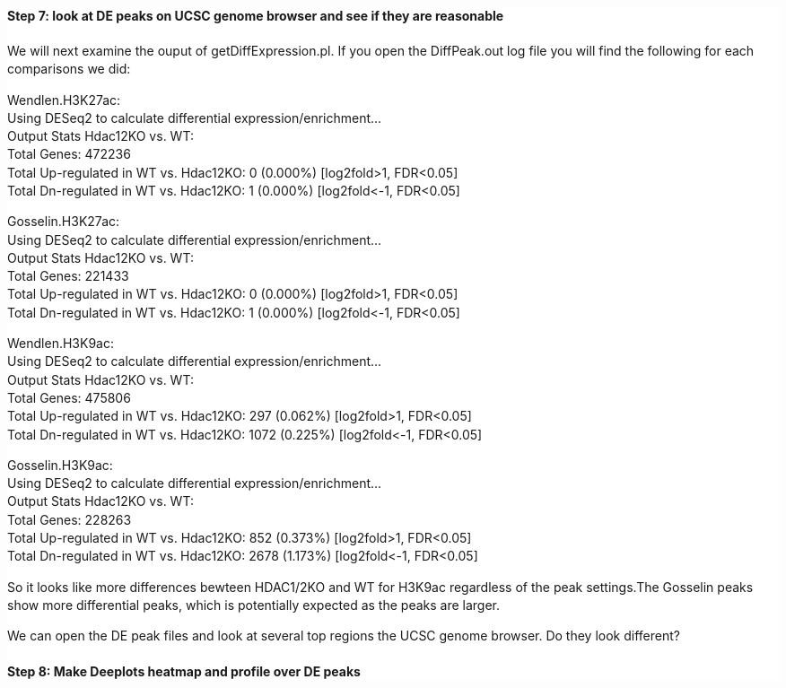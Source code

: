 
#### Step 7: look at DE peaks on UCSC genome browser and see if they are reasonable
We will next examine the ouput of getDiffExpression.pl. If you open the DiffPeak.out log file you will find the following for each comparisons we did:<br/>

Wendlen.H3K27ac:<br/>
Using DESeq2 to calculate differential expression/enrichment...<br/>
        Output Stats Hdac12KO vs. WT:<br/>
                Total Genes: 472236<br/>
                Total Up-regulated in WT vs. Hdac12KO: 0 (0.000%) [log2fold>1, FDR<0.05]<br/>
                Total Dn-regulated in WT vs. Hdac12KO: 1 (0.000%) [log2fold<-1, FDR<0.05]<br/>


Gosselin.H3K27ac:<br/>
Using DESeq2 to calculate differential expression/enrichment...<br/>
        Output Stats Hdac12KO vs. WT:<br/>
                Total Genes: 221433<br/>
                Total Up-regulated in WT vs. Hdac12KO: 0 (0.000%) [log2fold>1, FDR<0.05]<br/>
                Total Dn-regulated in WT vs. Hdac12KO: 1 (0.000%) [log2fold<-1, FDR<0.05]<br/>

Wendlen.H3K9ac:<br/>
Using DESeq2 to calculate differential expression/enrichment...<br/>
        Output Stats Hdac12KO vs. WT:<br/>
                Total Genes: 475806<br/>
                Total Up-regulated in WT vs. Hdac12KO: 297 (0.062%) [log2fold>1, FDR<0.05]<br/>
                Total Dn-regulated in WT vs. Hdac12KO: 1072 (0.225%) [log2fold<-1, FDR<0.05]<br/>

Gosselin.H3K9ac:<br/>
Using DESeq2 to calculate differential expression/enrichment...<br/>
        Output Stats Hdac12KO vs. WT:<br/>
                Total Genes: 228263<br/>
                Total Up-regulated in WT vs. Hdac12KO: 852 (0.373%) [log2fold>1, FDR<0.05]<br/>
                Total Dn-regulated in WT vs. Hdac12KO: 2678 (1.173%) [log2fold<-1, FDR<0.05]<br/>

So it looks like more differences bewteen HDAC1/2KO and WT for H3K9ac regardless of the peak settings.The Gosselin peaks show more differential peaks, which is potentially expected as the peaks are larger. <br/>

We can open the DE peak files  and look at several top regions the UCSC genome browser. Do they look different?

#### Step 8: Make Deeplots heatmap and profile over DE peaks
